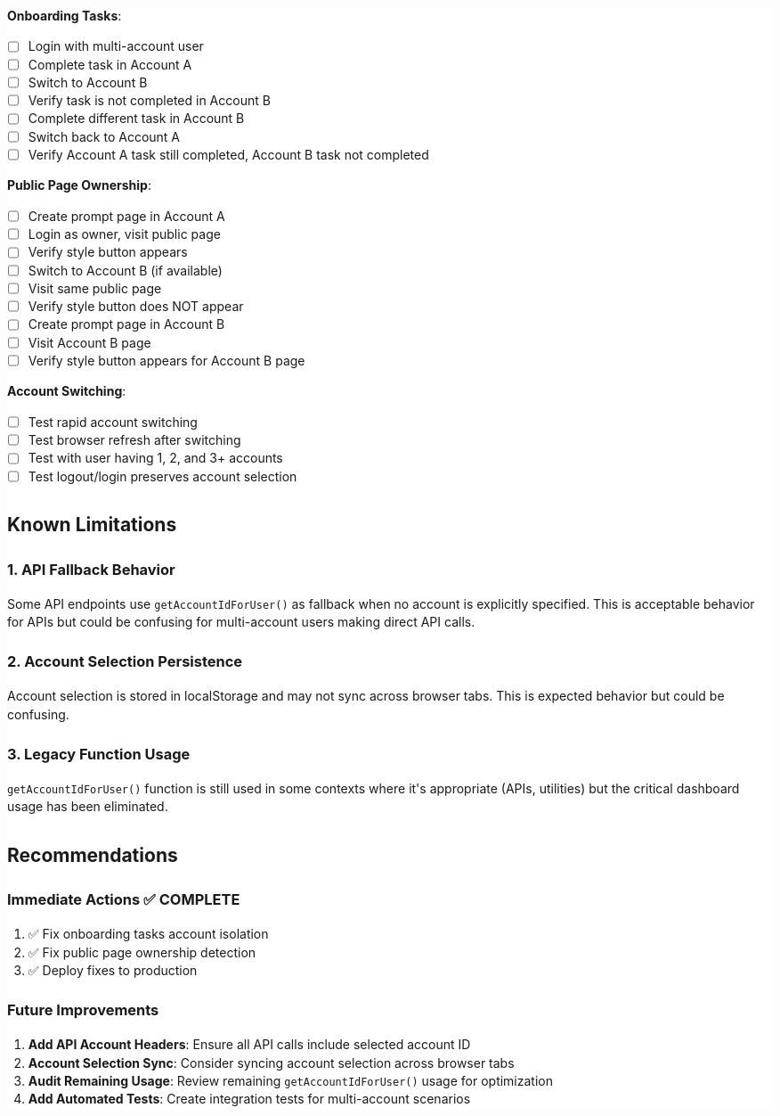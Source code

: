 **Onboarding Tasks**:
- [ ] Login with multi-account user
- [ ] Complete task in Account A
- [ ] Switch to Account B  
- [ ] Verify task is not completed in Account B
- [ ] Complete different task in Account B
- [ ] Switch back to Account A
- [ ] Verify Account A task still completed, Account B task not completed

**Public Page Ownership**:
- [ ] Create prompt page in Account A
- [ ] Login as owner, visit public page
- [ ] Verify style button appears
- [ ] Switch to Account B (if available)
- [ ] Visit same public page
- [ ] Verify style button does NOT appear
- [ ] Create prompt page in Account B
- [ ] Visit Account B page
- [ ] Verify style button appears for Account B page

**Account Switching**:
- [ ] Test rapid account switching
- [ ] Test browser refresh after switching
- [ ] Test with user having 1, 2, and 3+ accounts
- [ ] Test logout/login preserves account selection

## Known Limitations

### 1. API Fallback Behavior
Some API endpoints use `getAccountIdForUser()` as fallback when no account is explicitly specified. This is acceptable behavior for APIs but could be confusing for multi-account users making direct API calls.

### 2. Account Selection Persistence
Account selection is stored in localStorage and may not sync across browser tabs. This is expected behavior but could be confusing.

### 3. Legacy Function Usage
`getAccountIdForUser()` function is still used in some contexts where it's appropriate (APIs, utilities) but the critical dashboard usage has been eliminated.

## Recommendations

### Immediate Actions ✅ COMPLETE
1. ✅ Fix onboarding tasks account isolation
2. ✅ Fix public page ownership detection
3. ✅ Deploy fixes to production

### Future Improvements
1. **Add API Account Headers**: Ensure all API calls include selected account ID
2. **Account Selection Sync**: Consider syncing account selection across browser tabs
3. **Audit Remaining Usage**: Review remaining `getAccountIdForUser()` usage for optimization
4. **Add Automated Tests**: Create integration tests for multi-account scenarios
